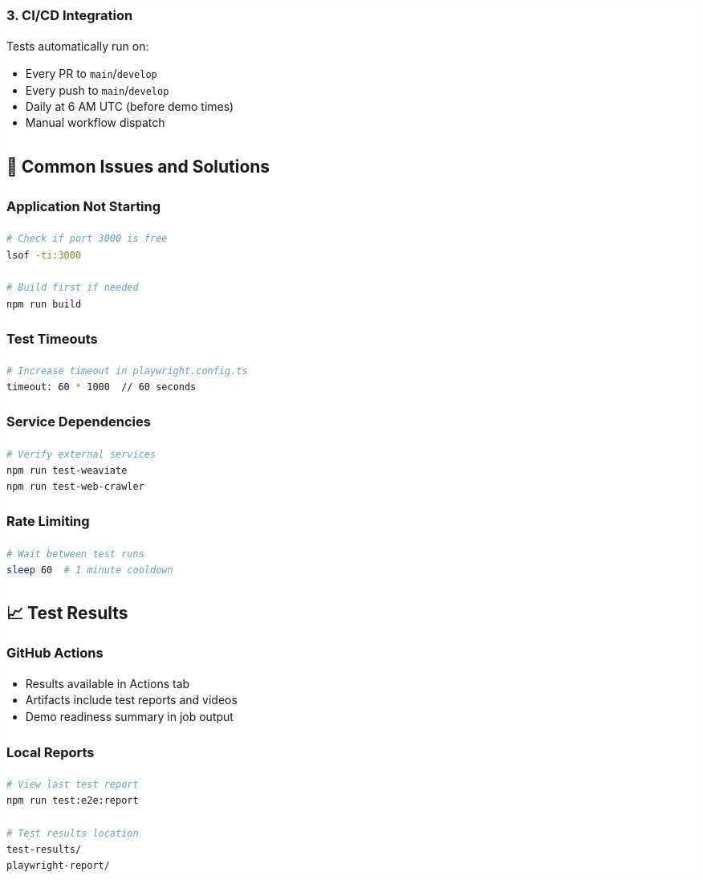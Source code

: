 ### 3. CI/CD Integration
Tests automatically run on:
- Every PR to `main`/`develop`
- Every push to `main`/`develop`
- Daily at 6 AM UTC (before demo times)
- Manual workflow dispatch

## 🚨 Common Issues and Solutions

### Application Not Starting
```bash
# Check if port 3000 is free
lsof -ti:3000

# Build first if needed
npm run build
```

### Test Timeouts
```bash
# Increase timeout in playwright.config.ts
timeout: 60 * 1000  // 60 seconds
```

### Service Dependencies
```bash
# Verify external services
npm run test-weaviate
npm run test-web-crawler
```

### Rate Limiting
```bash
# Wait between test runs
sleep 60  # 1 minute cooldown
```

## 📈 Test Results

### GitHub Actions
- Results available in Actions tab
- Artifacts include test reports and videos
- Demo readiness summary in job output

### Local Reports
```bash
# View last test report
npm run test:e2e:report

# Test results location
test-results/
playwright-report/
```
